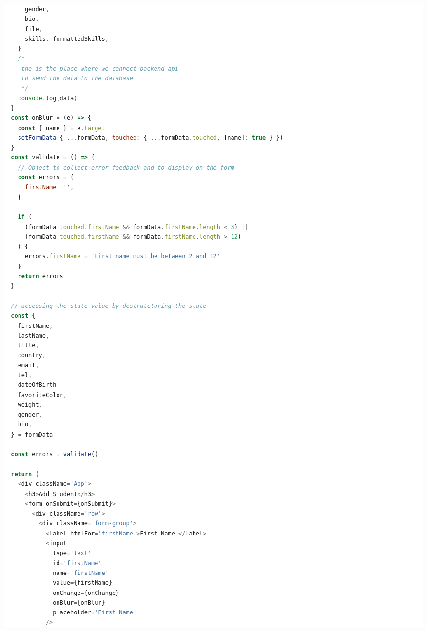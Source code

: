 ```js
      gender,
      bio,
      file,
      skills: formattedSkills,
    }
    /*
     the is the place where we connect backend api 
     to send the data to the database
     */
    console.log(data)
  }
  const onBlur = (e) => {
    const { name } = e.target
    setFormData({ ...formData, touched: { ...formData.touched, [name]: true } })
  }
  const validate = () => {
    // Object to collect error feedback and to display on the form
    const errors = {
      firstName: '',
    }

    if (
      (formData.touched.firstName && formData.firstName.length < 3) ||
      (formData.touched.firstName && formData.firstName.length > 12)
    ) {
      errors.firstName = 'First name must be between 2 and 12'
    }
    return errors
  }

  // accessing the state value by destrutcturing the state
  const {
    firstName,
    lastName,
    title,
    country,
    email,
    tel,
    dateOfBirth,
    favoriteColor,
    weight,
    gender,
    bio,
  } = formData

  const errors = validate()

  return (
    <div className='App'>
      <h3>Add Student</h3>
      <form onSubmit={onSubmit}>
        <div className='row'>
          <div className='form-group'>
            <label htmlFor='firstName'>First Name </label>
            <input
              type='text'
              id='firstName'
              name='firstName'
              value={firstName}
              onChange={onChange}
              onBlur={onBlur}
              placeholder='First Name'
            />
```